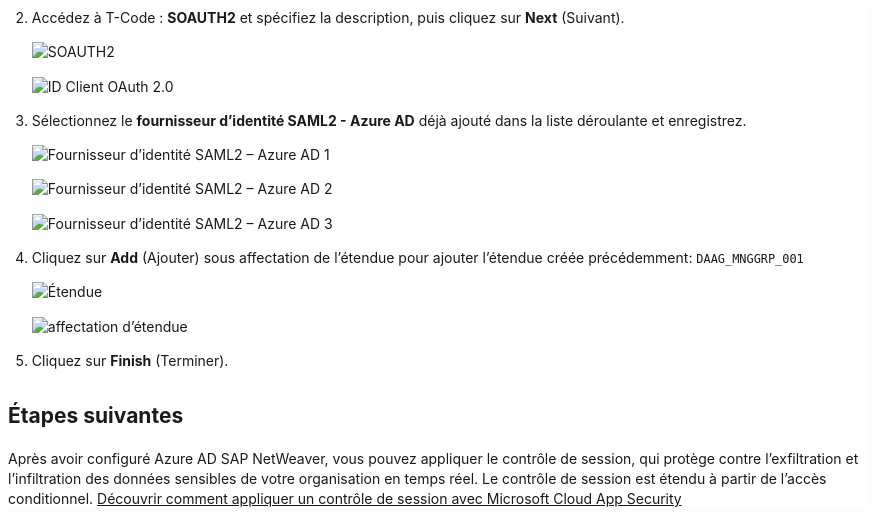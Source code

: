 2. Accédez à T-Code : **SOAUTH2** et spécifiez la description, puis cliquez sur **Next** (Suivant).

    ![SOAUTH2](./media/sapnetweaver-tutorial/oauth04.png)

    ![ID Client OAuth 2.0](./media/sapnetweaver-tutorial/oauth05.png)

3. Sélectionnez le **fournisseur d’identité SAML2 - Azure AD** déjà ajouté dans la liste déroulante et enregistrez.

    ![Fournisseur d’identité SAML2 – Azure AD 1](./media/sapnetweaver-tutorial/oauth06.png)

    ![Fournisseur d’identité SAML2 – Azure AD 2](./media/sapnetweaver-tutorial/oauth07.png)

    ![Fournisseur d’identité SAML2 – Azure AD 3](./media/sapnetweaver-tutorial/oauth08.png)

4. Cliquez sur **Add** (Ajouter) sous affectation de l’étendue pour ajouter l’étendue créée précédemment: `DAAG_MNGGRP_001`

    ![Étendue](./media/sapnetweaver-tutorial/oauth09.png)

    ![affectation d’étendue](./media/sapnetweaver-tutorial/oauth10.png)

5. Cliquez sur **Finish** (Terminer).

## <a name="next-steps"></a>Étapes suivantes

Après avoir configuré Azure AD SAP NetWeaver, vous pouvez appliquer le contrôle de session, qui protège contre l’exfiltration et l’infiltration des données sensibles de votre organisation en temps réel. Le contrôle de session est étendu à partir de l’accès conditionnel. [Découvrir comment appliquer un contrôle de session avec Microsoft Cloud App Security](/cloud-app-security/proxy-deployment-aad)